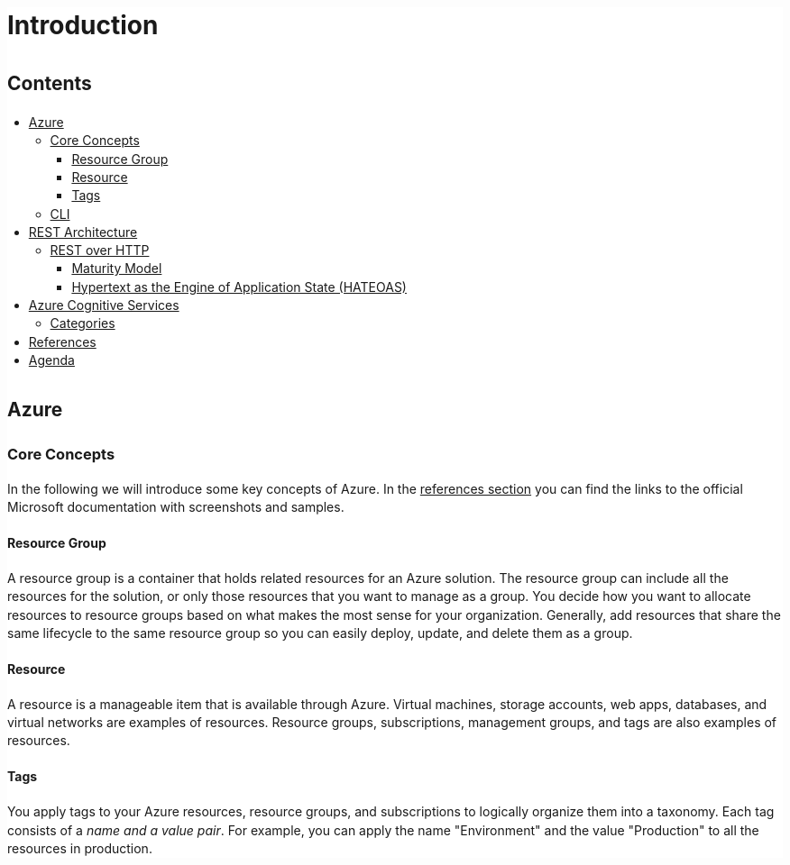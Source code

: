 # Introduction  

## Contents 

- [Azure](#azure)
  - [Core Concepts](#core-concepts)
    - [Resource Group](#resource-group)
    - [Resource](#resource)
    - [Tags](#tags)
  - [CLI](#cli)
- [REST Architecture](#rest-architecture)
  - [REST over HTTP](#rest-over-http)
    - [Maturity Model](#maturity-model)
    - [Hypertext as the Engine of Application State (HATEOAS)](#hypertext-as-the-engine-of-application-state-hateoas)
- [Azure Cognitive Services](#azure-cognitive-services)
  - [Categories](#categories)
- [References](#references)
- [Agenda](#agenda)

## Azure

### Core Concepts

In the following we will introduce some key concepts of Azure.
In the [references section](#references) you can find the links to the official Microsoft documentation with screenshots and samples.

#### Resource Group

A resource group is a container that holds related resources for an Azure solution.
The resource group can include all the resources for the solution, or only those resources that you want to manage as a group.
You decide how you want to allocate resources to resource groups based on what makes the most sense for your organization.
Generally, add resources that share the same lifecycle to the same resource group so you can easily deploy, update, and delete them as a group.

#### Resource

A resource is a manageable item that is available through Azure.
Virtual machines, storage accounts, web apps, databases, and virtual networks are examples of resources.
Resource groups, subscriptions, management groups, and tags are also examples of resources.

#### Tags

You apply tags to your Azure resources, resource groups, and subscriptions to logically organize them into a taxonomy.
Each tag consists of a *name and a value pair*.
For example, you can apply the name "Environment" and the value "Production" to all the resources in production.
